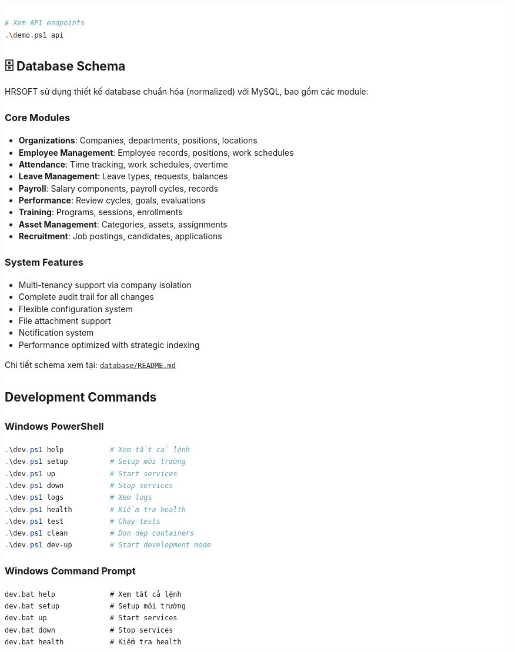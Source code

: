 ```bash

# Xem API endpoints
.\demo.ps1 api
```

## 🗄️ Database Schema

HRSOFT sử dụng thiết kế database chuẩn hóa (normalized) với MySQL, bao gồm các module:

### Core Modules
- **Organizations**: Companies, departments, positions, locations
- **Employee Management**: Employee records, positions, work schedules  
- **Attendance**: Time tracking, work schedules, overtime
- **Leave Management**: Leave types, requests, balances
- **Payroll**: Salary components, payroll cycles, records
- **Performance**: Review cycles, goals, evaluations
- **Training**: Programs, sessions, enrollments
- **Asset Management**: Categories, assets, assignments
- **Recruitment**: Job postings, candidates, applications

### System Features
- Multi-tenancy support via company isolation
- Complete audit trail for all changes
- Flexible configuration system
- File attachment support
- Notification system
- Performance optimized with strategic indexing

Chi tiết schema xem tại: [`database/README.md`](database/README.md)

## Development Commands

### Windows PowerShell
```powershell
.\dev.ps1 help           # Xem tất cả lệnh
.\dev.ps1 setup          # Setup môi trường
.\dev.ps1 up             # Start services
.\dev.ps1 down           # Stop services
.\dev.ps1 logs           # Xem logs
.\dev.ps1 health         # Kiểm tra health
.\dev.ps1 test           # Chạy tests
.\dev.ps1 clean          # Dọn dẹp containers
.\dev.ps1 dev-up         # Start development mode
```

### Windows Command Prompt
```cmd
dev.bat help             # Xem tất cả lệnh
dev.bat setup            # Setup môi trường
dev.bat up               # Start services
dev.bat down             # Stop services
dev.bat health           # Kiểm tra health
```
